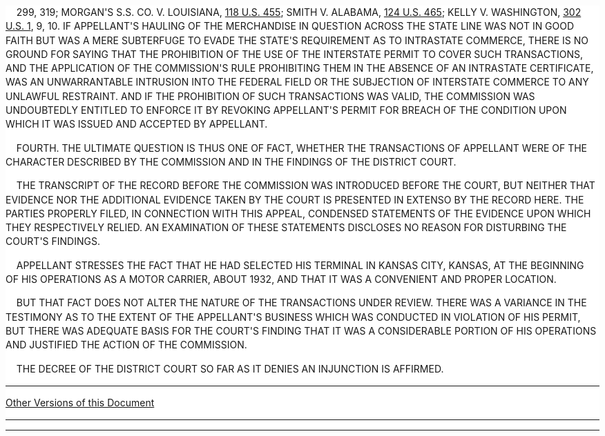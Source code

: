     299, 319; MORGAN'S S.S. CO. V. LOUISIANA, [118 U.S. 455][/us/courts/scotus/usReporter/118/455]; SMITH V. ALABAMA, [124 U.S. 465][/us/courts/scotus/usReporter/124/465]; KELLY V. WASHINGTON, [302 U.S. 1][/us/courts/scotus/usReporter/302/1], 9, 10.  IF APPELLANT'S HAULING OF THE MERCHANDISE IN QUESTION ACROSS THE STATE LINE WAS NOT IN GOOD FAITH BUT WAS A MERE SUBTERFUGE TO EVADE THE STATE'S REQUIREMENT AS TO INTRASTATE COMMERCE, THERE IS NO GROUND FOR SAYING THAT THE PROHIBITION OF THE USE OF THE INTERSTATE PERMIT TO COVER SUCH TRANSACTIONS, AND THE APPLICATION OF THE COMMISSION'S RULE PROHIBITING THEM IN THE ABSENCE OF AN INTRASTATE CERTIFICATE, WAS AN UNWARRANTABLE INTRUSION INTO THE FEDERAL FIELD OR THE SUBJECTION OF INTERSTATE COMMERCE TO ANY UNLAWFUL RESTRAINT.  AND IF THE PROHIBITION OF SUCH TRANSACTIONS WAS VALID, THE COMMISSION WAS UNDOUBTEDLY ENTITLED TO ENFORCE IT BY REVOKING APPELLANT'S PERMIT FOR BREACH OF THE CONDITION UPON WHICH IT WAS ISSUED AND ACCEPTED BY APPELLANT.

    FOURTH.  THE ULTIMATE QUESTION IS THUS ONE OF FACT, WHETHER THE TRANSACTIONS OF APPELLANT WERE OF THE CHARACTER DESCRIBED BY THE COMMISSION AND IN THE FINDINGS OF THE DISTRICT COURT.

    THE TRANSCRIPT OF THE RECORD BEFORE THE COMMISSION WAS INTRODUCED BEFORE THE COURT, BUT NEITHER THAT EVIDENCE NOR THE ADDITIONAL EVIDENCE TAKEN BY THE COURT IS PRESENTED IN EXTENSO BY THE RECORD HERE.  THE PARTIES PROPERLY FILED, IN CONNECTION WITH THIS APPEAL, CONDENSED STATEMENTS OF THE EVIDENCE UPON WHICH THEY RESPECTIVELY RELIED.  AN EXAMINATION OF THESE STATEMENTS DISCLOSES NO REASON FOR DISTURBING THE COURT'S FINDINGS.

    APPELLANT STRESSES THE FACT THAT HE HAD SELECTED HIS TERMINAL IN KANSAS CITY, KANSAS, AT THE BEGINNING OF HIS OPERATIONS AS A MOTOR CARRIER, ABOUT 1932, AND THAT IT WAS A CONVENIENT AND PROPER LOCATION.

    BUT THAT FACT DOES NOT ALTER THE NATURE OF THE TRANSACTIONS UNDER REVIEW.  THERE WAS A VARIANCE IN THE TESTIMONY AS TO THE EXTENT OF THE APPELLANT'S BUSINESS WHICH WAS CONDUCTED IN VIOLATION OF HIS PERMIT, BUT THERE WAS ADEQUATE BASIS FOR THE COURT'S FINDING THAT IT WAS A CONSIDERABLE PORTION OF HIS OPERATIONS AND JUSTIFIED THE ACTION OF THE COMMISSION.

    THE DECREE OF THE DISTRICT COURT SO FAR AS IT DENIES AN INJUNCTION IS AFFIRMED.

----------

[Other Versions of this Document](https://publicdocs.github.io/go/links?ns=uslm-x&ref=%2Fus%2Fcourts%2Fscotus%2FusReporter%2F306%2F268)

----------
----------

[/us/courts/scotus/usReporter/306/268]: https://publicdocs.github.io/go/links?ns=uslm-x&ref=%2Fus%2Fcourts%2Fscotus%2FusReporter%2F306%2F268
[/us/usc/t28/s380]: https://publicdocs.github.io/go/links?ns=uslm&ref=%2Fus%2Fusc%2Ft28%2Fs380
[/us/courts/scotus/usReporter/273/388]: https://publicdocs.github.io/go/links?ns=uslm-x&ref=%2Fus%2Fcourts%2Fscotus%2FusReporter%2F273%2F388
[/us/courts/scotus/usReporter/282/10]: https://publicdocs.github.io/go/links?ns=uslm-x&ref=%2Fus%2Fcourts%2Fscotus%2FusReporter%2F282%2F10
[/us/usc/t49/s301]: https://publicdocs.github.io/go/links?ns=uslm&ref=%2Fus%2Fusc%2Ft49%2Fs301
[/us/courts/scotus/usReporter/305/263]: https://publicdocs.github.io/go/links?ns=uslm-x&ref=%2Fus%2Fcourts%2Fscotus%2FusReporter%2F305%2F263
[/us/courts/scotus/usReporter/235/610]: https://publicdocs.github.io/go/links?ns=uslm-x&ref=%2Fus%2Fcourts%2Fscotus%2FusReporter%2F235%2F610
[/us/courts/scotus/usReporter/274/135]: https://publicdocs.github.io/go/links?ns=uslm-x&ref=%2Fus%2Fcourts%2Fscotus%2FusReporter%2F274%2F135
[/us/courts/scotus/usReporter/274/554]: https://publicdocs.github.io/go/links?ns=uslm-x&ref=%2Fus%2Fcourts%2Fscotus%2FusReporter%2F274%2F554
[/us/courts/scotus/usReporter/303/177]: https://publicdocs.github.io/go/links?ns=uslm-x&ref=%2Fus%2Fcourts%2Fscotus%2FusReporter%2F303%2F177
[/us/courts/scotus/usReporter/267/307]: https://publicdocs.github.io/go/links?ns=uslm-x&ref=%2Fus%2Fcourts%2Fscotus%2FusReporter%2F267%2F307
[/us/courts/scotus/usReporter/273/45]: https://publicdocs.github.io/go/links?ns=uslm-x&ref=%2Fus%2Fcourts%2Fscotus%2FusReporter%2F273%2F45
[/us/courts/scotus/usReporter/277/163]: https://publicdocs.github.io/go/links?ns=uslm-x&ref=%2Fus%2Fcourts%2Fscotus%2FusReporter%2F277%2F163
[/us/courts/scotus/usReporter/187/617]: https://publicdocs.github.io/go/links?ns=uslm-x&ref=%2Fus%2Fcourts%2Fscotus%2FusReporter%2F187%2F617
[/us/courts/scotus/usReporter/254/17]: https://publicdocs.github.io/go/links?ns=uslm-x&ref=%2Fus%2Fcourts%2Fscotus%2FusReporter%2F254%2F17
[/us/courts/scotus/usReporter/267/404]: https://publicdocs.github.io/go/links?ns=uslm-x&ref=%2Fus%2Fcourts%2Fscotus%2FusReporter%2F267%2F404
[/us/courts/scotus/usReporter/304/224]: https://publicdocs.github.io/go/links?ns=uslm-x&ref=%2Fus%2Fcourts%2Fscotus%2FusReporter%2F304%2F224
[/us/courts/scotus/usReporter/118/455]: https://publicdocs.github.io/go/links?ns=uslm-x&ref=%2Fus%2Fcourts%2Fscotus%2FusReporter%2F118%2F455
[/us/courts/scotus/usReporter/124/465]: https://publicdocs.github.io/go/links?ns=uslm-x&ref=%2Fus%2Fcourts%2Fscotus%2FusReporter%2F124%2F465
[/us/courts/scotus/usReporter/302/1]: https://publicdocs.github.io/go/links?ns=uslm-x&ref=%2Fus%2Fcourts%2Fscotus%2FusReporter%2F302%2F1


